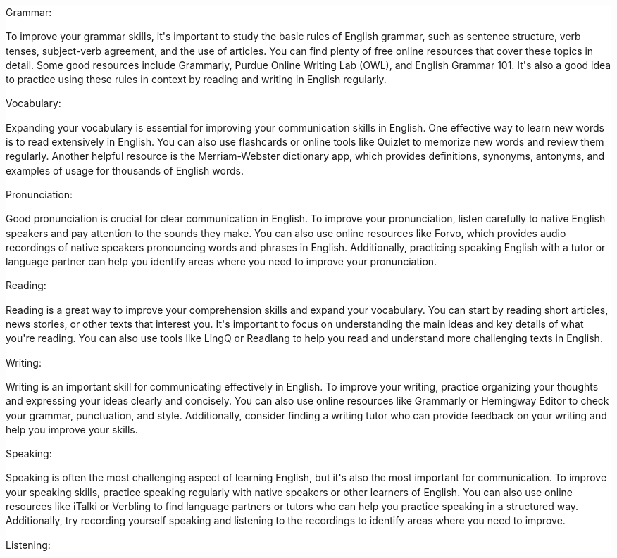 

Grammar:

To improve your grammar skills, it's important to study the basic rules of English grammar, such as sentence structure, verb tenses, subject-verb agreement, and the use of articles. You can find plenty of free online resources that cover these topics in detail. Some good resources include Grammarly, Purdue Online Writing Lab (OWL), and English Grammar 101. It's also a good idea to practice using these rules in context by reading and writing in English regularly.



Vocabulary:

Expanding your vocabulary is essential for improving your communication skills in English. One effective way to learn new words is to read extensively in English. You can also use flashcards or online tools like Quizlet to memorize new words and review them regularly. Another helpful resource is the Merriam-Webster dictionary app, which provides definitions, synonyms, antonyms, and examples of usage for thousands of English words.



Pronunciation:

Good pronunciation is crucial for clear communication in English. To improve your pronunciation, listen carefully to native English speakers and pay attention to the sounds they make. You can also use online resources like Forvo, which provides audio recordings of native speakers pronouncing words and phrases in English. Additionally, practicing speaking English with a tutor or language partner can help you identify areas where you need to improve your pronunciation.



Reading:

Reading is a great way to improve your comprehension skills and expand your vocabulary. You can start by reading short articles, news stories, or other texts that interest you. It's important to focus on understanding the main ideas and key details of what you're reading. You can also use tools like LingQ or Readlang to help you read and understand more challenging texts in English.



Writing:

Writing is an important skill for communicating effectively in English. To improve your writing, practice organizing your thoughts and expressing your ideas clearly and concisely. You can also use online resources like Grammarly or Hemingway Editor to check your grammar, punctuation, and style. Additionally, consider finding a writing tutor who can provide feedback on your writing and help you improve your skills.



Speaking:

Speaking is often the most challenging aspect of learning English, but it's also the most important for communication. To improve your speaking skills, practice speaking regularly with native speakers or other learners of English. You can also use online resources like iTalki or Verbling to find language partners or tutors who can help you practice speaking in a structured way. Additionally, try recording yourself speaking and listening to the recordings to identify areas where you need to improve.



Listening:
